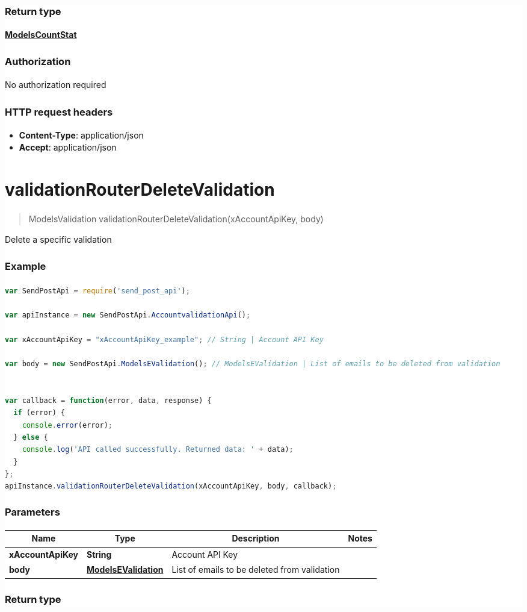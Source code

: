 ### Return type

[**ModelsCountStat**](ModelsCountStat.md)

### Authorization

No authorization required

### HTTP request headers

 - **Content-Type**: application/json
 - **Accept**: application/json

<a name="validationRouterDeleteValidation"></a>
# **validationRouterDeleteValidation**
> ModelsValidation validationRouterDeleteValidation(xAccountApiKey, body)



Delete a specific validation <br>

### Example
```javascript
var SendPostApi = require('send_post_api');

var apiInstance = new SendPostApi.AccountvalidationApi();

var xAccountApiKey = "xAccountApiKey_example"; // String | Account API Key

var body = new SendPostApi.ModelsEValidation(); // ModelsEValidation | List of emails to be deleted from validation


var callback = function(error, data, response) {
  if (error) {
    console.error(error);
  } else {
    console.log('API called successfully. Returned data: ' + data);
  }
};
apiInstance.validationRouterDeleteValidation(xAccountApiKey, body, callback);
```

### Parameters

Name | Type | Description  | Notes
------------- | ------------- | ------------- | -------------
 **xAccountApiKey** | **String**| Account API Key | 
 **body** | [**ModelsEValidation**](ModelsEValidation.md)| List of emails to be deleted from validation | 

### Return type

